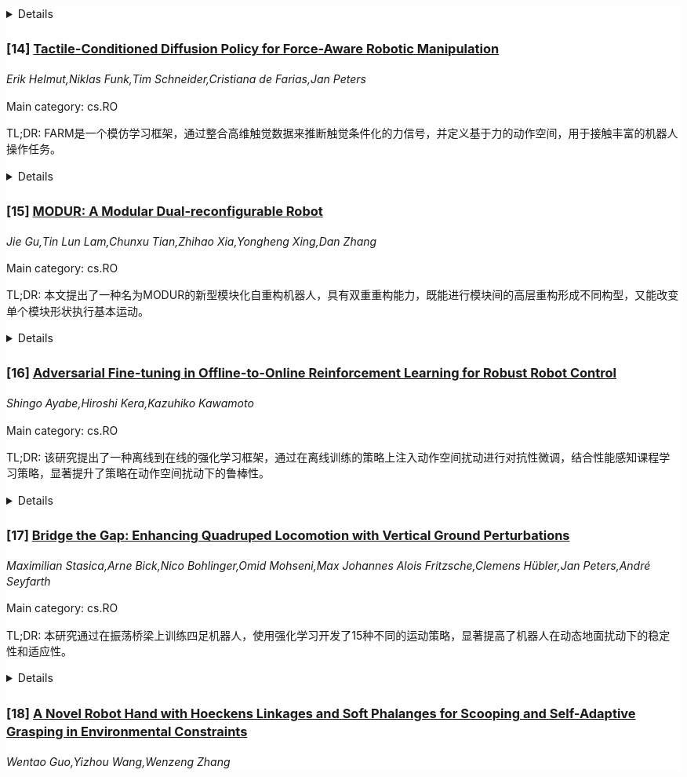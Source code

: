 
<details><summary>Details</summary></details>


### [14] [Tactile-Conditioned Diffusion Policy for Force-Aware Robotic Manipulation](https://arxiv.org/abs/2510.13324)
*Erik Helmut,Niklas Funk,Tim Schneider,Cristiana de Farias,Jan Peters*

Main category: cs.RO

TL;DR: FARM是一个模仿学习框架，通过整合高维触觉数据来推断触觉条件化的力信号，并定义基于力的动作空间，用于接触丰富的机器人操作任务。


<details><summary>Details</summary></details>


### [15] [MODUR: A Modular Dual-reconfigurable Robot](https://arxiv.org/abs/2510.13356)
*Jie Gu,Tin Lun Lam,Chunxu Tian,Zhihao Xia,Yongheng Xing,Dan Zhang*

Main category: cs.RO

TL;DR: 本文提出了一种名为MODUR的新型模块化自重构机器人，具有双重重构能力，既能进行模块间的高层重构形成不同构型，又能改变单个模块形状执行基本运动。


<details><summary>Details</summary></details>


### [16] [Adversarial Fine-tuning in Offline-to-Online Reinforcement Learning for Robust Robot Control](https://arxiv.org/abs/2510.13358)
*Shingo Ayabe,Hiroshi Kera,Kazuhiko Kawamoto*

Main category: cs.RO

TL;DR: 该研究提出了一种离线到在线的强化学习框架，通过在离线训练的策略上注入动作空间扰动进行对抗性微调，结合性能感知课程学习策略，显著提升了策略在动作空间扰动下的鲁棒性。


<details><summary>Details</summary></details>


### [17] [Bridge the Gap: Enhancing Quadruped Locomotion with Vertical Ground Perturbations](https://arxiv.org/abs/2510.13488)
*Maximilian Stasica,Arne Bick,Nico Bohlinger,Omid Mohseni,Max Johannes Alois Fritzsche,Clemens Hübler,Jan Peters,André Seyfarth*

Main category: cs.RO

TL;DR: 本研究通过在振荡桥梁上训练四足机器人，使用强化学习开发了15种不同的运动策略，显著提高了机器人在动态地面扰动下的稳定性和适应性。


<details><summary>Details</summary></details>


### [18] [A Novel Robot Hand with Hoeckens Linkages and Soft Phalanges for Scooping and Self-Adaptive Grasping in Environmental Constraints](https://arxiv.org/abs/2510.13535)
*Wentao Guo,Yizhou Wang,Wenzeng Zhang*
